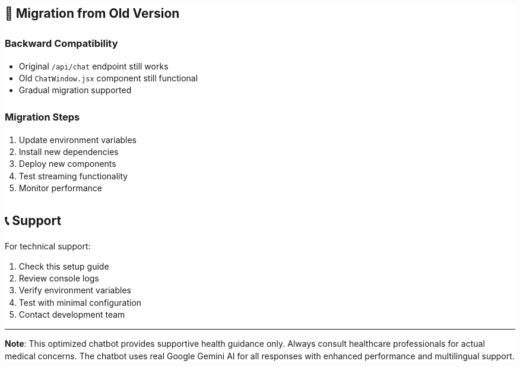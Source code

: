 ## 🔄 Migration from Old Version

### Backward Compatibility
- Original `/api/chat` endpoint still works
- Old `ChatWindow.jsx` component still functional
- Gradual migration supported

### Migration Steps
1. Update environment variables
2. Install new dependencies
3. Deploy new components
4. Test streaming functionality
5. Monitor performance

## 📞 Support

For technical support:
1. Check this setup guide
2. Review console logs
3. Verify environment variables
4. Test with minimal configuration
5. Contact development team

---

**Note**: This optimized chatbot provides supportive health guidance only. Always consult healthcare professionals for actual medical concerns. The chatbot uses real Google Gemini AI for all responses with enhanced performance and multilingual support.
